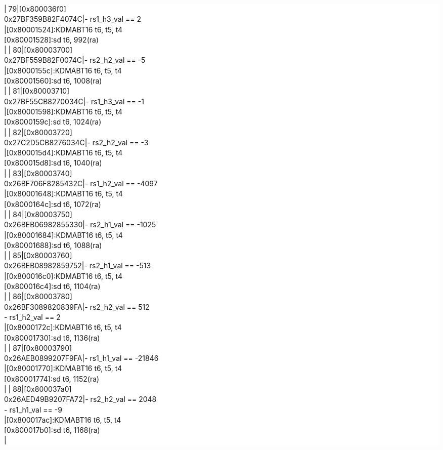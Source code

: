 |  79|[0x800036f0]<br>0x27BF359B82F4074C|- rs1_h3_val == 2<br>                                                                                                                                                                                                                                                                                                                                                                                                                                                             |[0x80001524]:KDMABT16 t6, t5, t4<br> [0x80001528]:sd t6, 992(ra)<br>     |
|  80|[0x80003700]<br>0x27BF559B82F0074C|- rs2_h2_val == -5<br>                                                                                                                                                                                                                                                                                                                                                                                                                                                            |[0x8000155c]:KDMABT16 t6, t5, t4<br> [0x80001560]:sd t6, 1008(ra)<br>    |
|  81|[0x80003710]<br>0x27BF55CB8270034C|- rs1_h3_val == -1<br>                                                                                                                                                                                                                                                                                                                                                                                                                                                            |[0x80001598]:KDMABT16 t6, t5, t4<br> [0x8000159c]:sd t6, 1024(ra)<br>    |
|  82|[0x80003720]<br>0x27C2D5CB8276034C|- rs2_h2_val == -3<br>                                                                                                                                                                                                                                                                                                                                                                                                                                                            |[0x800015d4]:KDMABT16 t6, t5, t4<br> [0x800015d8]:sd t6, 1040(ra)<br>    |
|  83|[0x80003740]<br>0x26BF706F8285432C|- rs1_h2_val == -4097<br>                                                                                                                                                                                                                                                                                                                                                                                                                                                         |[0x80001648]:KDMABT16 t6, t5, t4<br> [0x8000164c]:sd t6, 1072(ra)<br>    |
|  84|[0x80003750]<br>0x26BEB06982855330|- rs2_h1_val == -1025<br>                                                                                                                                                                                                                                                                                                                                                                                                                                                         |[0x80001684]:KDMABT16 t6, t5, t4<br> [0x80001688]:sd t6, 1088(ra)<br>    |
|  85|[0x80003760]<br>0x26BEB08982859752|- rs2_h1_val == -513<br>                                                                                                                                                                                                                                                                                                                                                                                                                                                          |[0x800016c0]:KDMABT16 t6, t5, t4<br> [0x800016c4]:sd t6, 1104(ra)<br>    |
|  86|[0x80003780]<br>0x26BF3089820839FA|- rs2_h2_val == 512<br> - rs1_h2_val == 2<br>                                                                                                                                                                                                                                                                                                                                                                                                                                     |[0x8000172c]:KDMABT16 t6, t5, t4<br> [0x80001730]:sd t6, 1136(ra)<br>    |
|  87|[0x80003790]<br>0x26AEB0899207F9FA|- rs1_h1_val == -21846<br>                                                                                                                                                                                                                                                                                                                                                                                                                                                        |[0x80001770]:KDMABT16 t6, t5, t4<br> [0x80001774]:sd t6, 1152(ra)<br>    |
|  88|[0x800037a0]<br>0x26AED49B9207FA72|- rs2_h2_val == 2048<br> - rs1_h1_val == -9<br>                                                                                                                                                                                                                                                                                                                                                                                                                                   |[0x800017ac]:KDMABT16 t6, t5, t4<br> [0x800017b0]:sd t6, 1168(ra)<br>    |